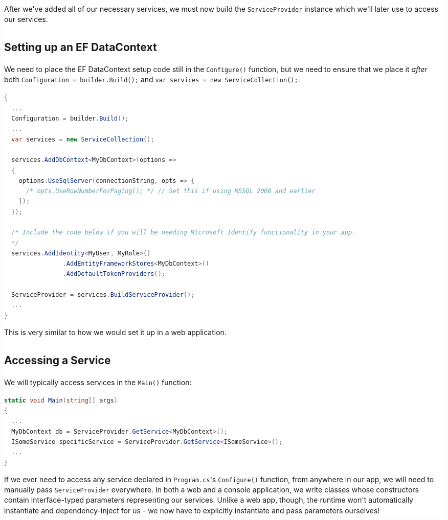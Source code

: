 After we've added all of our necessary services, we must now build the `ServiceProvider` instance which we'll later
use to access our services.

## Setting up an EF DataContext

We need to place the EF DataContext setup code still in the `Configure()` function, but we need to ensure that we place
it *after* both `Configuration = builder.Build();` and `var services = new ServiceCollection();`.

```csharp
{
  ...
  Configuration = builder.Build();
  ...
  var services = new ServiceCollection();
  
  services.AddDbContext<MyDbContext>(options =>
  {
    options.UseSqlServer(connectionString, opts => {
      /* opts.UseRowNumberForPaging(); */ // Set this if using MSSQL 2008 and earlier
    });
  });

  /* Include the code below if you will be needing Microsoft Identify functionality in your app.
  */
  services.AddIdentity<MyUser, MyRole>()
                .AddEntityFrameworkStores<MyDbContext>()
                .AddDefaultTokenProviders();

  ServiceProvider = services.BuildServiceProvider();
  ...
}
```

This is very similar to how we would set it up in a web application.

## Accessing a Service

We will typically access services in the `Main()` function:

```csharp
static void Main(string[] args)
{
  ...  
  MyDbContext db = ServiceProvider.GetService<MyDbContext>();
  ISomeService specificService = ServiceProvider.GetService<ISomeService>();
  ...
}
```
If we ever need to access any service declared in `Program.cs`'s `Configure()` function, from anywhere in our app,
we will need to manually pass `ServiceProvider` everywhere. In both a web and a console application, we write classes 
whose constructors contain interface-typed parameters representing our services. Unlike a web app, though, the runtime
won't automatically instantiate and dependency-inject for us - we now have to explicitly instantiate and pass parameters
ourselves!
